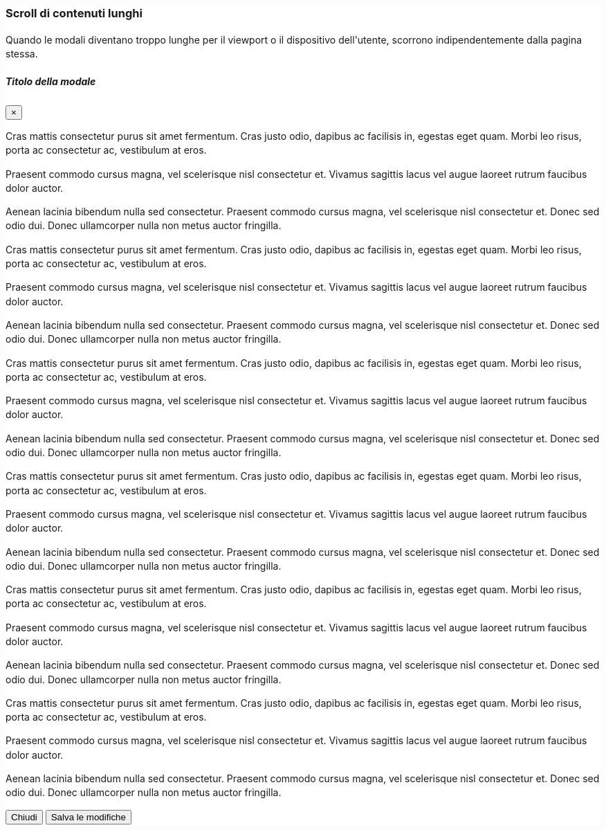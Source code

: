### Scroll di contenuti lunghi

Quando le modali diventano troppo lunghe per il viewport o il dispositivo dell'utente, scorrono indipendentemente dalla
pagina stessa.

<div id="exampleModalLong" class="modal fade" tabindex="-1" role="dialog" aria-labelledby="exampleModalLongTitle" aria-hidden="true">
  <div class="modal-dialog" role="document">
    <div class="modal-content">
      <div class="modal-header">
        <h5 class="modal-title" id="exampleModalLongTitle">Titolo della modale</h5>
        <button type="button" class="close" data-dismiss="modal" aria-label="Close">
          <span aria-hidden="true">&times;</span>
        </button>
      </div>
      <div class="modal-body">
        <p>Cras mattis consectetur purus sit amet fermentum. Cras justo odio, dapibus ac facilisis in, egestas eget quam. Morbi leo risus, porta ac consectetur ac, vestibulum at eros.</p>
        <p>Praesent commodo cursus magna, vel scelerisque nisl consectetur et. Vivamus sagittis lacus vel augue laoreet rutrum faucibus dolor auctor.</p>
        <p>Aenean lacinia bibendum nulla sed consectetur. Praesent commodo cursus magna, vel scelerisque nisl consectetur et. Donec sed odio dui. Donec ullamcorper nulla non metus auctor fringilla.</p>
        <p>Cras mattis consectetur purus sit amet fermentum. Cras justo odio, dapibus ac facilisis in, egestas eget quam. Morbi leo risus, porta ac consectetur ac, vestibulum at eros.</p>
        <p>Praesent commodo cursus magna, vel scelerisque nisl consectetur et. Vivamus sagittis lacus vel augue laoreet rutrum faucibus dolor auctor.</p>
        <p>Aenean lacinia bibendum nulla sed consectetur. Praesent commodo cursus magna, vel scelerisque nisl consectetur et. Donec sed odio dui. Donec ullamcorper nulla non metus auctor fringilla.</p>
        <p>Cras mattis consectetur purus sit amet fermentum. Cras justo odio, dapibus ac facilisis in, egestas eget quam. Morbi leo risus, porta ac consectetur ac, vestibulum at eros.</p>
        <p>Praesent commodo cursus magna, vel scelerisque nisl consectetur et. Vivamus sagittis lacus vel augue laoreet rutrum faucibus dolor auctor.</p>
        <p>Aenean lacinia bibendum nulla sed consectetur. Praesent commodo cursus magna, vel scelerisque nisl consectetur et. Donec sed odio dui. Donec ullamcorper nulla non metus auctor fringilla.</p>
        <p>Cras mattis consectetur purus sit amet fermentum. Cras justo odio, dapibus ac facilisis in, egestas eget quam. Morbi leo risus, porta ac consectetur ac, vestibulum at eros.</p>
        <p>Praesent commodo cursus magna, vel scelerisque nisl consectetur et. Vivamus sagittis lacus vel augue laoreet rutrum faucibus dolor auctor.</p>
        <p>Aenean lacinia bibendum nulla sed consectetur. Praesent commodo cursus magna, vel scelerisque nisl consectetur et. Donec sed odio dui. Donec ullamcorper nulla non metus auctor fringilla.</p>
        <p>Cras mattis consectetur purus sit amet fermentum. Cras justo odio, dapibus ac facilisis in, egestas eget quam. Morbi leo risus, porta ac consectetur ac, vestibulum at eros.</p>
        <p>Praesent commodo cursus magna, vel scelerisque nisl consectetur et. Vivamus sagittis lacus vel augue laoreet rutrum faucibus dolor auctor.</p>
        <p>Aenean lacinia bibendum nulla sed consectetur. Praesent commodo cursus magna, vel scelerisque nisl consectetur et. Donec sed odio dui. Donec ullamcorper nulla non metus auctor fringilla.</p>
        <p>Cras mattis consectetur purus sit amet fermentum. Cras justo odio, dapibus ac facilisis in, egestas eget quam. Morbi leo risus, porta ac consectetur ac, vestibulum at eros.</p>
        <p>Praesent commodo cursus magna, vel scelerisque nisl consectetur et. Vivamus sagittis lacus vel augue laoreet rutrum faucibus dolor auctor.</p>
        <p>Aenean lacinia bibendum nulla sed consectetur. Praesent commodo cursus magna, vel scelerisque nisl consectetur et. Donec sed odio dui. Donec ullamcorper nulla non metus auctor fringilla.</p>
      </div>
      <div class="modal-footer">
        <button type="button" class="btn btn-secondary" data-dismiss="modal">Chiudi</button>
        <button type="button" class="btn btn-primary">Salva le modifiche</button>
      </div>
    </div>
  </div>
</div>

